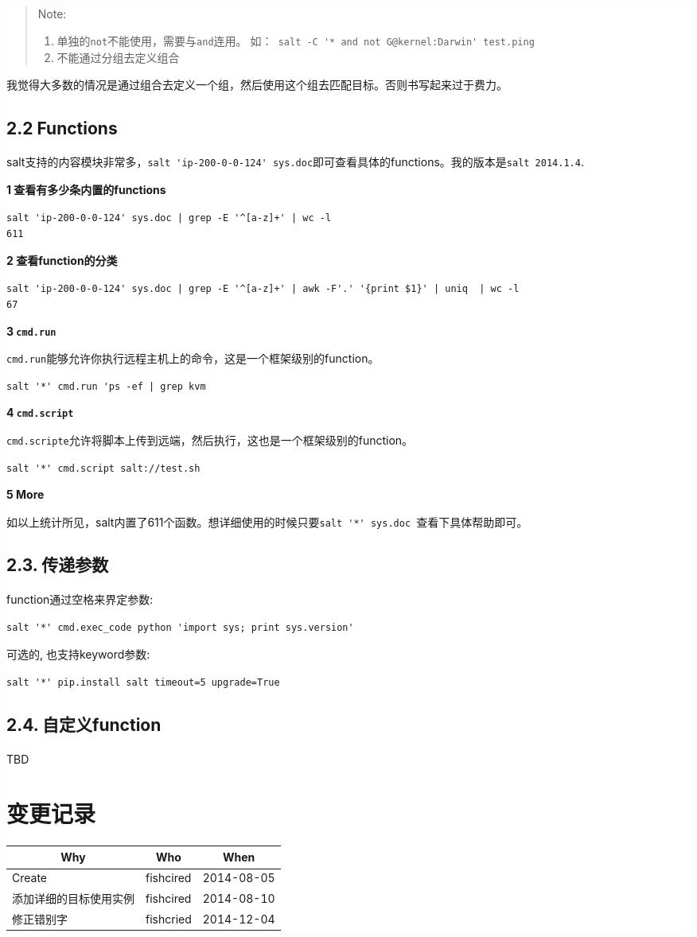 > Note:
> 1. 单独的`not`不能使用，需要与`and`连用。 如：` salt -C '* and not G@kernel:Darwin' test.ping`
> 2. 不能通过分组去定义组合

我觉得大多数的情况是通过组合去定义一个组，然后使用这个组去匹配目标。否则书写起来过于费力。

## 2.2 Functions

salt支持的内容模块非常多，`salt 'ip-200-0-0-124' sys.doc`即可查看具体的functions。我的版本是`salt 2014.1.4`.

**1 查看有多少条内置的functions**

	salt 'ip-200-0-0-124' sys.doc | grep -E '^[a-z]+' | wc -l
	611

**2 查看function的分类**

	salt 'ip-200-0-0-124' sys.doc | grep -E '^[a-z]+' | awk -F'.' '{print $1}' | uniq  | wc -l
	67

**3 `cmd.run`**

`cmd.run`能够允许你执行远程主机上的命令，这是一个框架级别的function。

`salt '*' cmd.run 'ps -ef | grep kvm`

**4 `cmd.script`**

`cmd.scripte`允许将脚本上传到远端，然后执行，这也是一个框架级别的function。

`salt '*' cmd.script salt://test.sh`

**5 More**

如以上统计所见，salt内置了611个函数。想详细使用的时候只要`salt '*' sys.doc `查看下具体帮助即可。

## 2.3. 传递参数

function通过空格来界定参数:

	salt '*' cmd.exec_code python 'import sys; print sys.version'

可选的, 也支持keyword参数:

	salt '*' pip.install salt timeout=5 upgrade=True

## 2.4. 自定义function

TBD

# 变更记录

|Why | Who | When |
|----|-----|------|
|Create|fishcired|2014-08-05|
|添加详细的目标使用实例|fishcired|2014-08-10|
|修正错别字| fishcried | 2014-12-04 |
